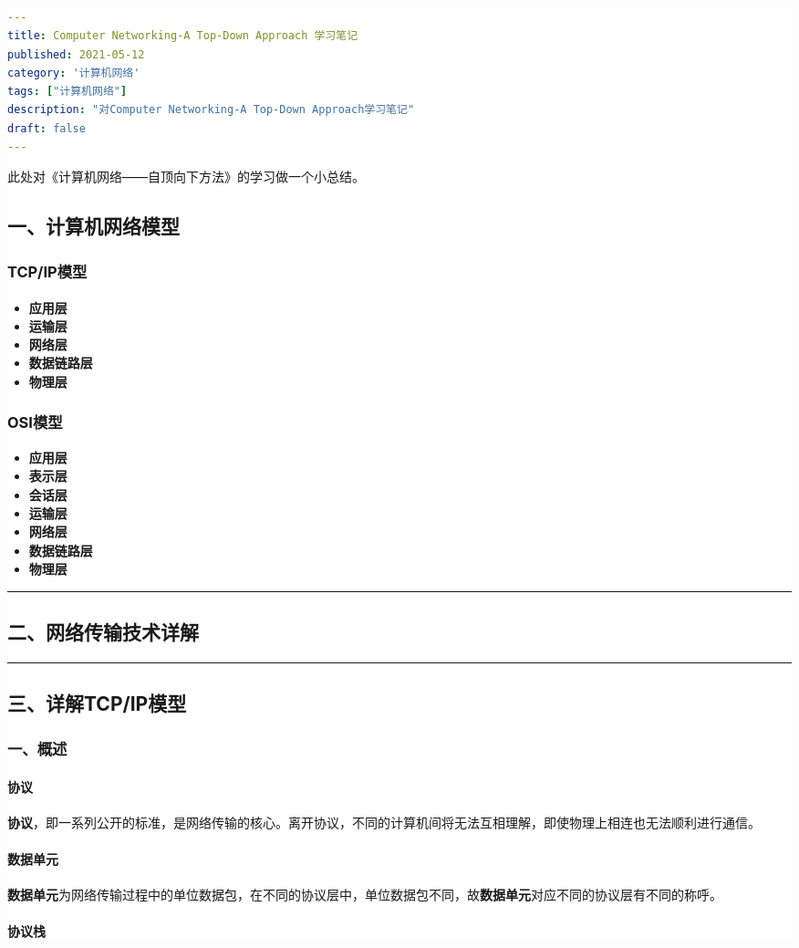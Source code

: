 ```yaml
---
title: Computer Networking-A Top-Down Approach 学习笔记
published: 2021-05-12
category: '计算机网络'
tags: ["计算机网络"]
description: "对Computer Networking-A Top-Down Approach学习笔记"
draft: false
---
```


此处对《计算机网络——自顶向下方法》的学习做一个小总结。

## 一、计算机网络模型

### TCP/IP模型

- **应用层**
- **运输层**
- **网络层**
- **数据链路层**
- **物理层**

### OSI模型

- **应用层**
- **表示层**
- **会话层**
- **运输层**
- **网络层**
- **数据链路层**
- **物理层**

---

## 二、网络传输技术详解

---

## 三、详解TCP/IP模型

### 一、概述

#### 协议

**协议**，即一系列公开的标准，是网络传输的核心。离开协议，不同的计算机间将无法互相理解，即使物理上相连也无法顺利进行通信。

#### 数据单元

**数据单元**为网络传输过程中的单位数据包，在不同的协议层中，单位数据包不同，故**数据单元**对应不同的协议层有不同的称呼。

#### 协议栈
